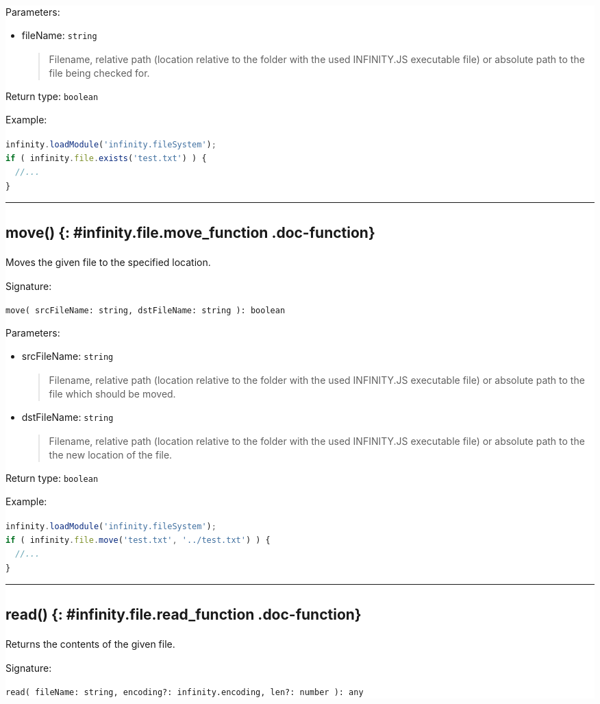 Parameters:

- fileName: `string`
  >Filename, relative path (location relative to the folder with the used INFINITY.JS executable file) or absolute path to the file being checked for.


Return type: `boolean`

Example:

```typescript
infinity.loadModule('infinity.fileSystem');
if ( infinity.file.exists('test.txt') ) {
  //...
}
```

---

## move() {: #infinity.file.move_function .doc-function}

Moves the given file to the specified location.

Signature:
```
move( srcFileName: string, dstFileName: string ): boolean
```

Parameters:

- srcFileName: `string`
  >Filename, relative path (location relative to the folder with the used INFINITY.JS executable file) or absolute path to the file which should be moved.

- dstFileName: `string`
  >Filename, relative path (location relative to the folder with the used INFINITY.JS executable file) or absolute path to the the new location of the file.


Return type: `boolean`

Example:

```typescript
infinity.loadModule('infinity.fileSystem');
if ( infinity.file.move('test.txt', '../test.txt') ) {
  //...
}
```

---

## read() {: #infinity.file.read_function .doc-function}

Returns the contents of the given file.

Signature:
```
read( fileName: string, encoding?: infinity.encoding, len?: number ): any
```
